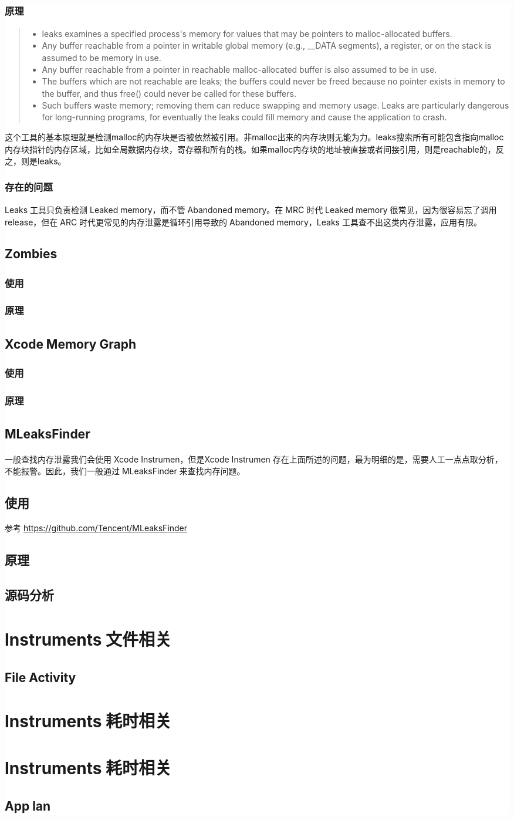 ### 原理  

> + leaks examines a specified process's memory for values that may be pointers to malloc-allocated buffers.  
> + Any buffer reachable from a pointer in writable global memory (e.g., __DATA segments), a register, or on the stack is assumed to be memory in use.  
> + Any buffer reachable from a pointer in reachable malloc-allocated buffer is also assumed to be in use.  
> + The buffers which are not reachable are leaks; the buffers could never be freed because no pointer exists in memory to the buffer, and thus free() could never be called for these buffers.  
> + Such buffers waste memory; removing them can reduce swapping and memory usage.  Leaks are particularly dangerous for long-running programs, for eventually the leaks could fill memory and cause the application to crash.  

这个工具的基本原理就是检测malloc的内存块是否被依然被引用。非malloc出来的内存块则无能为力。leaks搜索所有可能包含指向malloc内存块指针的内存区域，比如全局数据内存块，寄存器和所有的栈。如果malloc内存块的地址被直接或者间接引用，则是reachable的，反之，则是leaks。
     
### 存在的问题  
 Leaks 工具只负责检测 Leaked memory，而不管 Abandoned memory。在 MRC 时代 Leaked memory 很常见，因为很容易忘了调用 release，但在 ARC 时代更常见的内存泄露是循环引用导致的 Abandoned memory，Leaks 工具查不出这类内存泄露，应用有限。

## Zombies

### 使用

### 原理

## Xcode Memory Graph 

### 使用

### 原理

## MLeaksFinder
一般查找内存泄露我们会使用 Xcode Instrumen，但是Xcode Instrumen 存在上面所述的问题，最为明细的是，需要人工一点点取分析，不能报警。因此，我们一般通过 MLeaksFinder 来查找内存问题。
## 使用
参考 <https://github.com/Tencent/MLeaksFinder>
## 原理
## 源码分析
# Instruments 文件相关
## File Activity
# Instruments 耗时相关
# Instruments 耗时相关
## App lan
